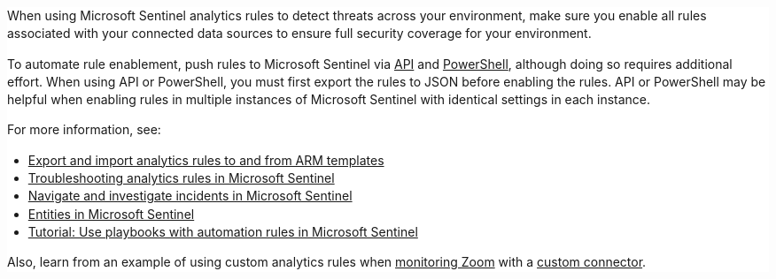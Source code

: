 When using Microsoft Sentinel analytics rules to detect threats across your environment, make sure you enable all rules associated with your connected data sources to ensure full security coverage for your environment.

To automate rule enablement, push rules to Microsoft Sentinel via [API](/rest/api/securityinsights/) and [PowerShell](https://www.powershellgallery.com/packages/Az.SecurityInsights/0.1.0), although doing so requires additional effort. When using API or PowerShell, you must first export the rules to JSON before enabling the rules. API or PowerShell may be helpful when enabling rules in multiple instances of Microsoft Sentinel with identical settings in each instance.

For more information, see:

- [Export and import analytics rules to and from ARM templates](import-export-analytics-rules.md)
- [Troubleshooting analytics rules in Microsoft Sentinel](troubleshoot-analytics-rules.md)
- [Navigate and investigate incidents in Microsoft Sentinel](investigate-incidents.md)
- [Entities in Microsoft Sentinel](entities.md)
- [Tutorial: Use playbooks with automation rules in Microsoft Sentinel](tutorial-respond-threats-playbook.md)

Also, learn from an example of using custom analytics rules when [monitoring Zoom](https://techcommunity.microsoft.com/t5/azure-sentinel/monitoring-zoom-with-azure-sentinel/ba-p/1341516) with a [custom connector](create-custom-connector.md).
